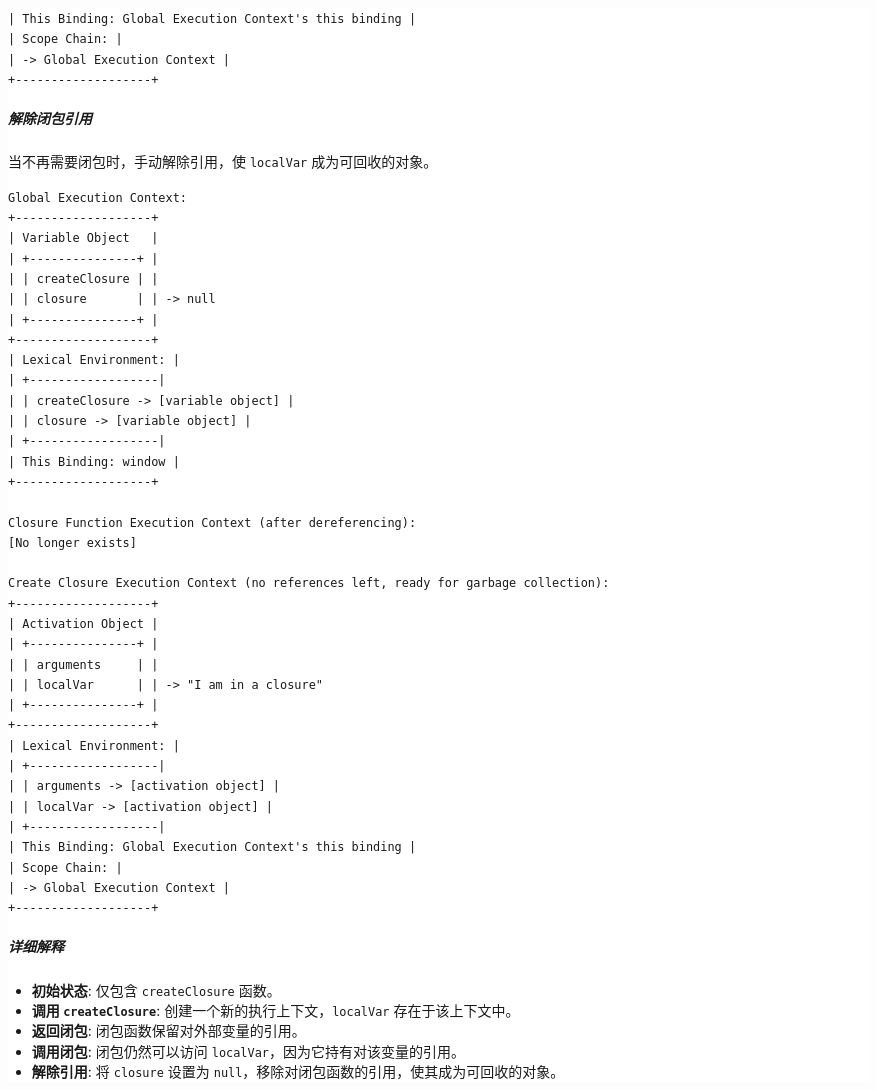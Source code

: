 ```
| This Binding: Global Execution Context's this binding |
| Scope Chain: |
| -> Global Execution Context |
+-------------------+
```

##### 解除闭包引用

当不再需要闭包时，手动解除引用，使 `localVar` 成为可回收的对象。

```
Global Execution Context:
+-------------------+
| Variable Object   |
| +---------------+ |
| | createClosure | |
| | closure       | | -> null
| +---------------+ |
+-------------------+
| Lexical Environment: |
| +------------------|
| | createClosure -> [variable object] |
| | closure -> [variable object] |
| +------------------|
| This Binding: window |
+-------------------+

Closure Function Execution Context (after dereferencing):
[No longer exists]

Create Closure Execution Context (no references left, ready for garbage collection):
+-------------------+
| Activation Object |
| +---------------+ |
| | arguments     | |
| | localVar      | | -> "I am in a closure"
| +---------------+ |
+-------------------+
| Lexical Environment: |
| +------------------|
| | arguments -> [activation object] |
| | localVar -> [activation object] |
| +------------------|
| This Binding: Global Execution Context's this binding |
| Scope Chain: |
| -> Global Execution Context |
+-------------------+
```

##### 详细解释

- **初始状态**: 仅包含 `createClosure` 函数。
- **调用 `createClosure`**: 创建一个新的执行上下文，`localVar` 存在于该上下文中。
- **返回闭包**: 闭包函数保留对外部变量的引用。
- **调用闭包**: 闭包仍然可以访问 `localVar`，因为它持有对该变量的引用。
- **解除引用**: 将 `closure` 设置为 `null`，移除对闭包函数的引用，使其成为可回收的对象。
